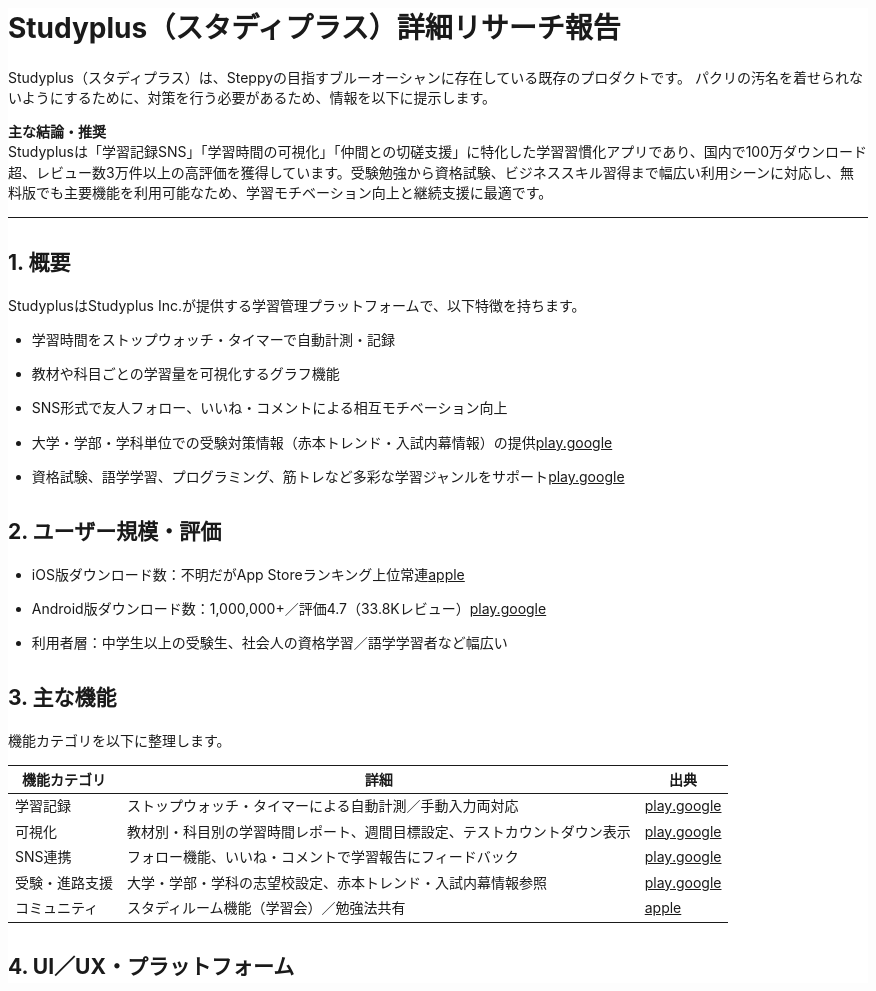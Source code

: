 # Studyplus（スタディプラス）詳細リサーチ報告

Studyplus（スタディプラス）は、Steppyの目指すブルーオーシャンに存在している既存のプロダクトです。
パクリの汚名を着せられないようにするために、対策を行う必要があるため、情報を以下に提示します。

**主な結論・推奨**  
Studyplusは「学習記録SNS」「学習時間の可視化」「仲間との切磋支援」に特化した学習習慣化アプリであり、国内で100万ダウンロード超、レビュー数3万件以上の高評価を獲得しています。受験勉強から資格試験、ビジネススキル習得まで幅広い利用シーンに対応し、無料版でも主要機能を利用可能なため、学習モチベーション向上と継続支援に最適です。

---

## 1. 概要

StudyplusはStudyplus Inc.が提供する学習管理プラットフォームで、以下特徴を持ちます。

- 学習時間をストップウォッチ・タイマーで自動計測・記録
    
- 教材や科目ごとの学習量を可視化するグラフ機能
    
- SNS形式で友人フォロー、いいね・コメントによる相互モチベーション向上
    
- 大学・学部・学科単位での受験対策情報（赤本トレンド・入試内幕情報）の提供[play.google](https://play.google.com/store/apps/details?id=jp.studyplus.android.app)
    
- 資格試験、語学学習、プログラミング、筋トレなど多彩な学習ジャンルをサポート[play.google](https://play.google.com/store/apps/details?id=jp.studyplus.android.app)
    

## 2. ユーザー規模・評価

- iOS版ダウンロード数：不明だがApp Storeランキング上位常連[apple](https://apps.apple.com/jp/app/apple-store/id505410049)
    
- Android版ダウンロード数：1,000,000+／評価4.7（33.8Kレビュー）[play.google](https://play.google.com/store/apps/details?id=jp.studyplus.android.app)
    
- 利用者層：中学生以上の受験生、社会人の資格学習／語学学習者など幅広い
    

## 3. 主な機能

機能カテゴリを以下に整理します。

|機能カテゴリ|詳細|出典|
|---|---|---|
|学習記録|ストップウォッチ・タイマーによる自動計測／手動入力両対応|[play.google](https://play.google.com/store/apps/details?id=jp.studyplus.android.app)|
|可視化|教材別・科目別の学習時間レポート、週間目標設定、テストカウントダウン表示|[play.google](https://play.google.com/store/apps/details?id=jp.studyplus.android.app)|
|SNS連携|フォロー機能、いいね・コメントで学習報告にフィードバック|[play.google](https://play.google.com/store/apps/details?id=jp.studyplus.android.app)|
|受験・進路支援|大学・学部・学科の志望校設定、赤本トレンド・入試内幕情報参照|[play.google](https://play.google.com/store/apps/details?id=jp.studyplus.android.app)|
|コミュニティ|スタディルーム機能（学習会）／勉強法共有|[apple](https://apps.apple.com/jp/app/apple-store/id505410049)|

## 4. UI／UX・プラットフォーム
